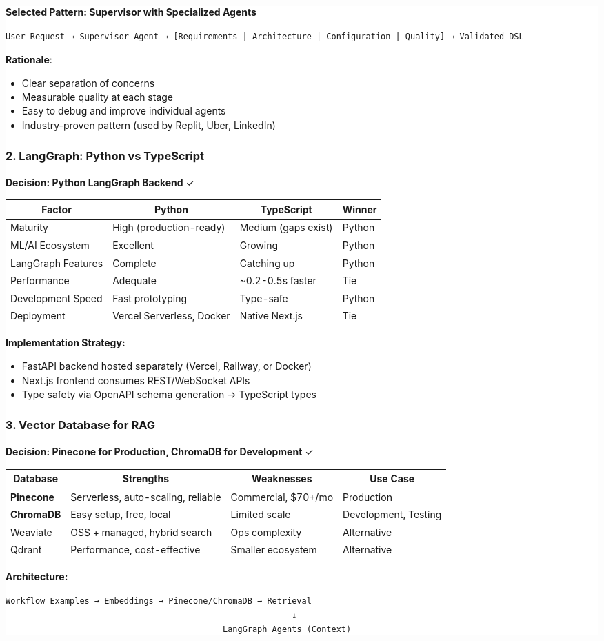 **Selected Pattern: Supervisor with Specialized Agents**

```
User Request → Supervisor Agent → [Requirements | Architecture | Configuration | Quality] → Validated DSL
```

**Rationale**:
- Clear separation of concerns
- Measurable quality at each stage
- Easy to debug and improve individual agents
- Industry-proven pattern (used by Replit, Uber, LinkedIn)

### 2. LangGraph: Python vs TypeScript

**Decision: Python LangGraph Backend** ✓

| Factor | Python | TypeScript | Winner |
|--------|--------|------------|--------|
| Maturity | High (production-ready) | Medium (gaps exist) | Python |
| ML/AI Ecosystem | Excellent | Growing | Python |
| LangGraph Features | Complete | Catching up | Python |
| Performance | Adequate | ~0.2-0.5s faster | Tie |
| Development Speed | Fast prototyping | Type-safe | Python |
| Deployment | Vercel Serverless, Docker | Native Next.js | Tie |

**Implementation Strategy:**
- FastAPI backend hosted separately (Vercel, Railway, or Docker)
- Next.js frontend consumes REST/WebSocket APIs
- Type safety via OpenAPI schema generation → TypeScript types

### 3. Vector Database for RAG

**Decision: Pinecone for Production, ChromaDB for Development** ✓

| Database | Strengths | Weaknesses | Use Case |
|----------|-----------|------------|----------|
| **Pinecone** | Serverless, auto-scaling, reliable | Commercial, $70+/mo | Production |
| **ChromaDB** | Easy setup, free, local | Limited scale | Development, Testing |
| Weaviate | OSS + managed, hybrid search | Ops complexity | Alternative |
| Qdrant | Performance, cost-effective | Smaller ecosystem | Alternative |

**Architecture:**
```
Workflow Examples → Embeddings → Pinecone/ChromaDB → Retrieval
                                                          ↓
                                            LangGraph Agents (Context)
```

